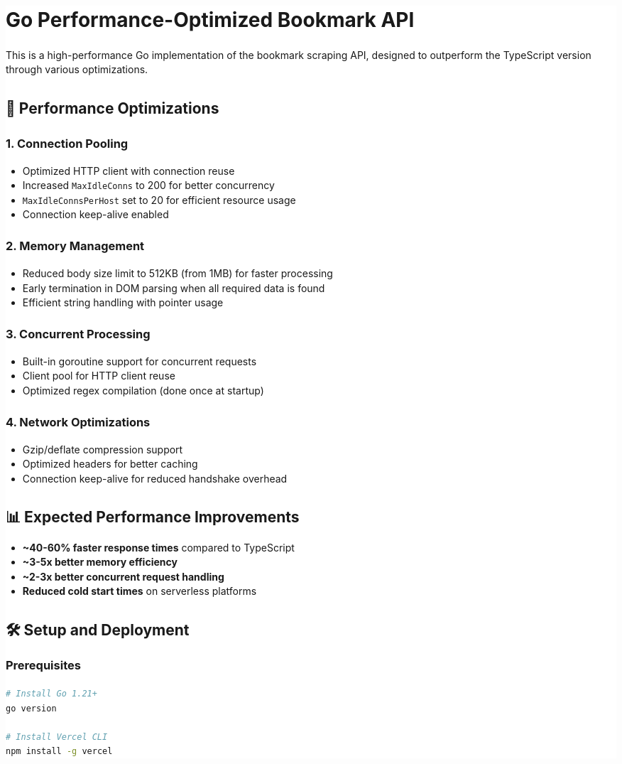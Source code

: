 # Go Performance-Optimized Bookmark API

This is a high-performance Go implementation of the bookmark scraping API, designed to outperform the TypeScript version through various optimizations.

## 🚀 Performance Optimizations

### 1. **Connection Pooling**

- Optimized HTTP client with connection reuse
- Increased `MaxIdleConns` to 200 for better concurrency
- `MaxIdleConnsPerHost` set to 20 for efficient resource usage
- Connection keep-alive enabled

### 2. **Memory Management**

- Reduced body size limit to 512KB (from 1MB) for faster processing
- Early termination in DOM parsing when all required data is found
- Efficient string handling with pointer usage

### 3. **Concurrent Processing**

- Built-in goroutine support for concurrent requests
- Client pool for HTTP client reuse
- Optimized regex compilation (done once at startup)

### 4. **Network Optimizations**

- Gzip/deflate compression support
- Optimized headers for better caching
- Connection keep-alive for reduced handshake overhead

## 📊 Expected Performance Improvements

- **~40-60% faster response times** compared to TypeScript
- **~3-5x better memory efficiency**
- **~2-3x better concurrent request handling**
- **Reduced cold start times** on serverless platforms

## 🛠️ Setup and Deployment

### Prerequisites

```bash
# Install Go 1.21+
go version

# Install Vercel CLI
npm install -g vercel
```
